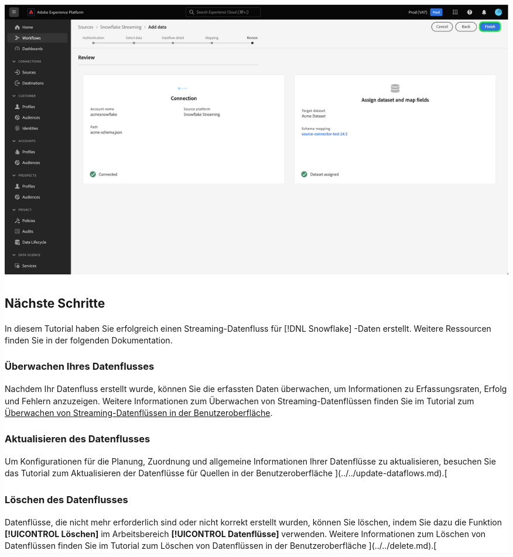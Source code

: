 ![Der Schritt &quot;Überprüfen&quot;des Ursprungs-Workflows.](../../../../images/tutorials/create/snowflake-streaming/review.png)

## Nächste Schritte

In diesem Tutorial haben Sie erfolgreich einen Streaming-Datenfluss für [!DNL Snowflake] -Daten erstellt. Weitere Ressourcen finden Sie in der folgenden Dokumentation.

### Überwachen Ihres Datenflusses

Nachdem Ihr Datenfluss erstellt wurde, können Sie die erfassten Daten überwachen, um Informationen zu Erfassungsraten, Erfolg und Fehlern anzuzeigen. Weitere Informationen zum Überwachen von Streaming-Datenflüssen finden Sie im Tutorial zum [Überwachen von Streaming-Datenflüssen in der Benutzeroberfläche](../../monitor-streaming.md).

### Aktualisieren des Datenflusses

Um Konfigurationen für die Planung, Zuordnung und allgemeine Informationen Ihrer Datenflüsse zu aktualisieren, besuchen Sie das Tutorial zum Aktualisieren der Datenflüsse für Quellen in der Benutzeroberfläche ](../../update-dataflows.md).[

### Löschen des Datenflusses

Datenflüsse, die nicht mehr erforderlich sind oder nicht korrekt erstellt wurden, können Sie löschen, indem Sie dazu die Funktion **[!UICONTROL Löschen]** im Arbeitsbereich **[!UICONTROL Datenflüsse]** verwenden. Weitere Informationen zum Löschen von Datenflüssen finden Sie im Tutorial zum Löschen von Datenflüssen in der Benutzeroberfläche ](../../delete.md).[
